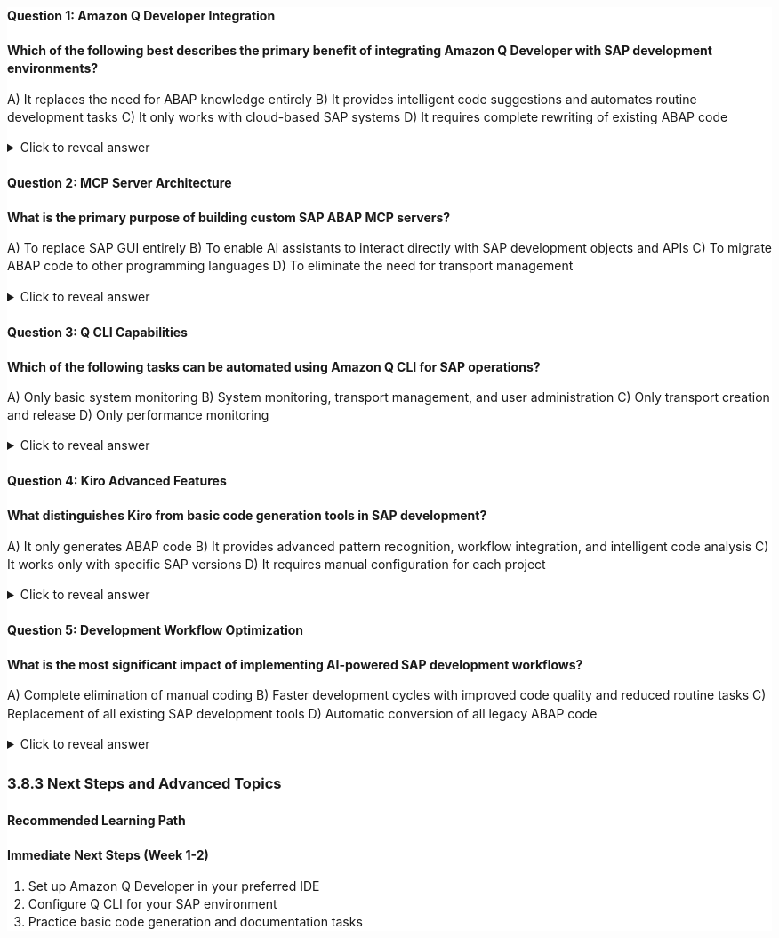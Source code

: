 #### Question 1: Amazon Q Developer Integration
**Which of the following best describes the primary benefit of integrating Amazon Q Developer with SAP development environments?**

A) It replaces the need for ABAP knowledge entirely
B) It provides intelligent code suggestions and automates routine development tasks
C) It only works with cloud-based SAP systems
D) It requires complete rewriting of existing ABAP code

<details><summary>Click to reveal answer</summary></details>

#### Question 2: MCP Server Architecture
**What is the primary purpose of building custom SAP ABAP MCP servers?**

A) To replace SAP GUI entirely
B) To enable AI assistants to interact directly with SAP development objects and APIs
C) To migrate ABAP code to other programming languages
D) To eliminate the need for transport management

<details><summary>Click to reveal answer</summary></details>

#### Question 3: Q CLI Capabilities
**Which of the following tasks can be automated using Amazon Q CLI for SAP operations?**

A) Only basic system monitoring
B) System monitoring, transport management, and user administration
C) Only transport creation and release
D) Only performance monitoring

<details><summary>Click to reveal answer</summary></details>

#### Question 4: Kiro Advanced Features
**What distinguishes Kiro from basic code generation tools in SAP development?**

A) It only generates ABAP code
B) It provides advanced pattern recognition, workflow integration, and intelligent code analysis
C) It works only with specific SAP versions
D) It requires manual configuration for each project

<details><summary>Click to reveal answer</summary></details>

#### Question 5: Development Workflow Optimization
**What is the most significant impact of implementing AI-powered SAP development workflows?**

A) Complete elimination of manual coding
B) Faster development cycles with improved code quality and reduced routine tasks
C) Replacement of all existing SAP development tools
D) Automatic conversion of all legacy ABAP code

<details><summary>Click to reveal answer</summary></details>

### 3.8.3 Next Steps and Advanced Topics

#### Recommended Learning Path

**Immediate Next Steps (Week 1-2)**
1. Set up Amazon Q Developer in your preferred IDE
2. Configure Q CLI for your SAP environment
3. Practice basic code generation and documentation tasks
